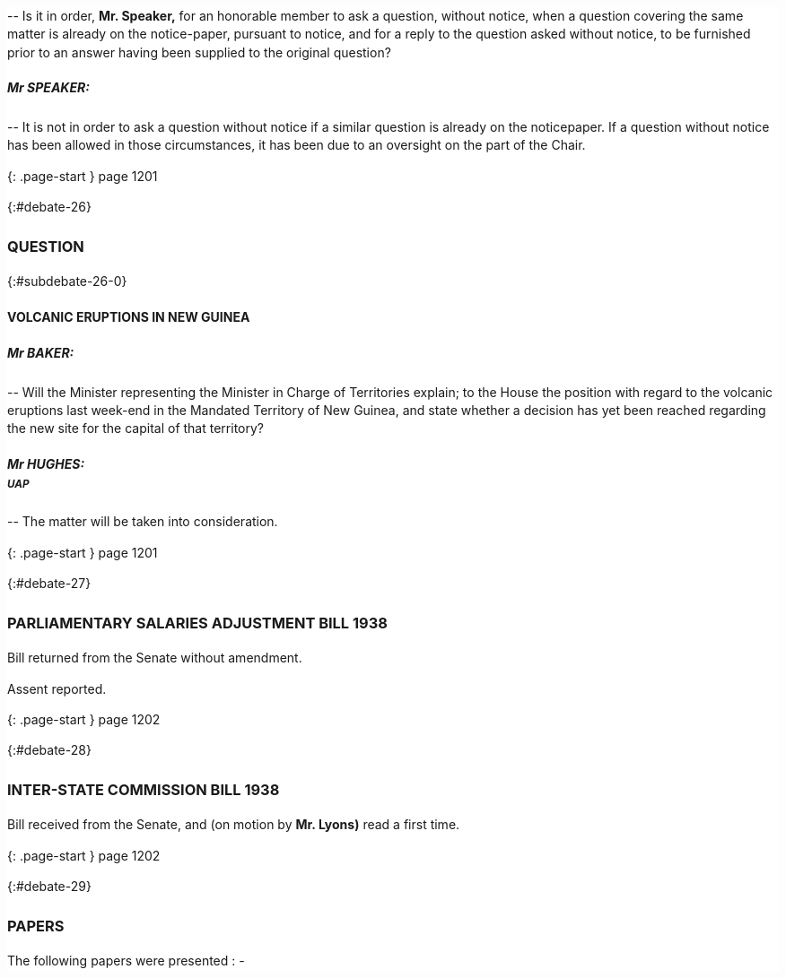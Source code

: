 -- Is it in order,  **Mr. Speaker,**  for an honorable member to ask a question, without notice, when a question covering the same matter is already on the notice-paper, pursuant to notice, and for a reply to the question asked without notice, to be furnished prior to an answer having been supplied to the original question? 

##### Mr SPEAKER:

-- It is not in order to ask a question without notice if a similar question is already on the noticepaper. If a question without notice has been allowed in those circumstances, it has been due to an oversight on the part of the Chair. 

{: .page-start }
page 1201

{:#debate-26}
### QUESTION

{:#subdebate-26-0}
#### VOLCANIC ERUPTIONS IN NEW GUINEA

##### Mr BAKER:

-- Will the Minister representing the Minister in Charge of Territories explain; to the House the position with regard to the volcanic eruptions last week-end in the Mandated Territory of New Guinea, and state whether a decision has yet been reached regarding the new site for the capital of that territory? 

##### Mr HUGHES:<br><small class="text-muted">UAP</small>

-- The matter will be taken into consideration. 

{: .page-start }
page 1201

{:#debate-27}
### PARLIAMENTARY SALARIES ADJUSTMENT BILL 1938

Bill returned from the Senate without amendment. 

Assent reported. 

{: .page-start }
page 1202

{:#debate-28}
### INTER-STATE COMMISSION BILL 1938

Bill received from the Senate, and (on motion by  **Mr. Lyons)**  read a first time. 

{: .page-start }
page 1202

{:#debate-29}
### PAPERS

The following papers were presented : - 
